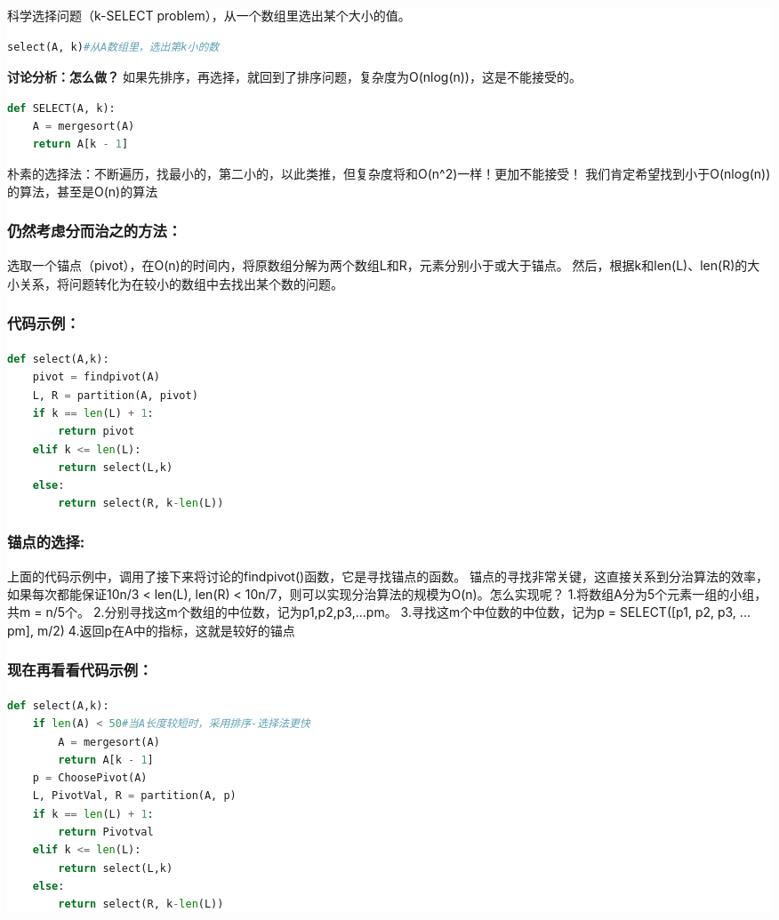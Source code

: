 科学选择问题（k-SELECT problem），从一个数组里选出某个大小的值。

```python
select(A, k)#从A数组里，选出第k小的数
```

**讨论分析：怎么做？**
如果先排序，再选择，就回到了排序问题，复杂度为O(nlog(n))，这是不能接受的。

```python
def SELECT(A, k):
	A = mergesort(A)
	return A[k - 1]
```

朴素的选择法：不断遍历，找最小的，第二小的，以此类推，但复杂度将和O(n^2)一样！更加不能接受！
我们肯定希望找到小于O(nlog(n))的算法，甚至是O(n)的算法

### 仍然考虑分而治之的方法：

选取一个锚点（pivot），在O(n)的时间内，将原数组分解为两个数组L和R，元素分别小于或大于锚点。
然后，根据k和len(L)、len(R)的大小关系，将问题转化为在较小的数组中去找出某个数的问题。

### 代码示例：

```python
def select(A,k):
	pivot = findpivot(A)
	L, R = partition(A, pivot)
	if k == len(L) + 1:
		return pivot
	elif k <= len(L):
		return select(L,k)
	else:
		return select(R, k-len(L))
```

### 锚点的选择:

上面的代码示例中，调用了接下来将讨论的findpivot()函数，它是寻找锚点的函数。
锚点的寻找非常关键，这直接关系到分治算法的效率，如果每次都能保证10n/3 < len(L), len(R) < 10n/7，则可以实现分治算法的规模为O(n)。怎么实现呢？
1.将数组A分为5个元素一组的小组，共m = n/5个。
2.分别寻找这m个数组的中位数，记为p1,p2,p3,...pm。
3.寻找这m个中位数的中位数，记为p = SELECT([p1, p2, p3, ... pm], m/2)
4.返回p在A中的指标，这就是较好的锚点

### 现在再看看代码示例：

```python
def select(A,k):
	if len(A) < 50#当A长度较短时，采用排序-选择法更快
		A = mergesort(A)
		return A[k - 1]
	p = ChoosePivot(A)
	L, PivotVal, R = partition(A, p)
	if k == len(L) + 1:
		return Pivotval
	elif k <= len(L):
		return select(L,k)
	else:
		return select(R, k-len(L))
```
